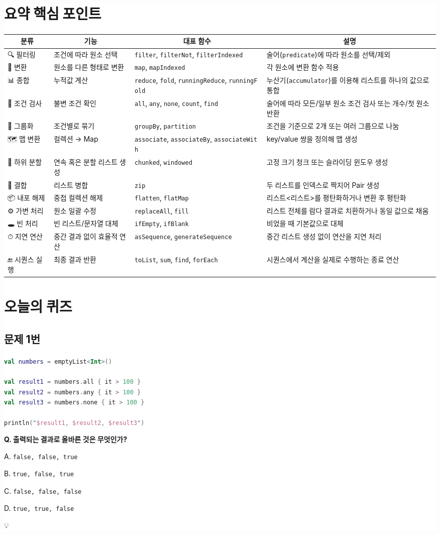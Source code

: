 # 요약 핵심 포인트

| 분류 | 기능 | 대표 함수 | 설명 |
| --- | --- | --- | --- |
| 🔍 필터링 | 조건에 따라 원소 선택 | `filter`, `filterNot`, `filterIndexed` | 술어(`predicate`)에 따라 원소를 선택/제외 |
| 🔁 변환 | 원소를 다른 형태로 변환 | `map`, `mapIndexed` | 각 원소에 변환 함수 적용 |
| 📊 종합 | 누적값 계산 | `reduce`, `fold`, `runningReduce`, `runningFold` | 누산기(`accumulator`)를 이용해 리스트를 하나의 값으로 통합 |
| 🔎 조건 검사 | 불변 조건 확인 | `all`, `any`, `none`, `count`, `find` | 술어에 따라 모든/일부 원소 조건 검사 또는 개수/첫 원소 반환 |
| 👥 그룹화 | 조건별로 묶기 | `groupBy`, `partition` | 조건을 기준으로 2개 또는 여러 그룹으로 나눔 |
| 🗺 맵 변환 | 컬렉션 → Map | `associate`, `associateBy`, `associateWith` | key/value 쌍을 정의해 맵 생성 |
| 🧱 하위 분할 | 연속 혹은 분할 리스트 생성 | `chunked`, `windowed` | 고정 크기 청크 또는 슬라이딩 윈도우 생성 |
| 🔗 결합 | 리스트 병합 | `zip` | 두 리스트를 인덱스로 짝지어 Pair 생성 |
| 📦 내포 해제 | 중첩 컬렉션 해제 | `flatten`, `flatMap` | 리스트<리스트>를 평탄화하거나 변환 후 평탄화 |
| ⚙️ 가변 처리 | 원소 일괄 수정 | `replaceAll`, `fill` | 리스트 전체를 람다 결과로 치환하거나 동일 값으로 채움 |
| 🕳 빈 처리 | 빈 리스트/문자열 대체 | `ifEmpty`, `ifBlank` | 비었을 때 기본값으로 대체 |
| ⏱ 지연 연산 | 중간 결과 없이 효율적 연산 | `asSequence`, `generateSequence` | 중간 리스트 생성 없이 연산을 지연 처리 |
| 🔚 시퀀스 실행 | 최종 결과 반환 | `toList`, `sum`, `find`, `forEach` | 시퀀스에서 계산을 실제로 수행하는 종료 연산 |

# 오늘의 퀴즈

## 문제 1번

```kotlin
val numbers = emptyList<Int>()

val result1 = numbers.all { it > 100 }
val result2 = numbers.any { it > 100 }
val result3 = numbers.none { it > 100 }

println("$result1, $result2, $result3")
```

**Q. 출력되는 결과로 올바른 것은 무엇인가?**

A. `false, false, true`

B. `true, false, true`

C. `false, false, false`

D. `true, true, false`

<aside>
💡
